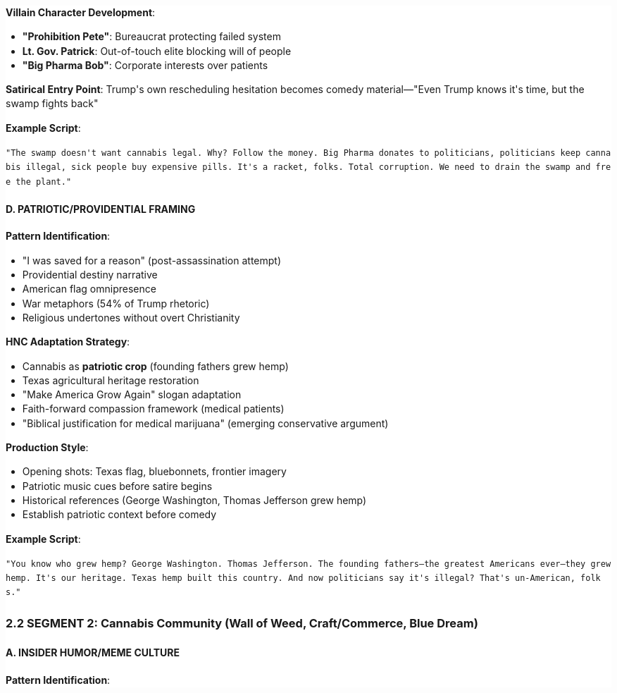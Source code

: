 **Villain Character Development**:

- **"Prohibition Pete"**: Bureaucrat protecting failed system
- **Lt. Gov. Patrick**: Out-of-touch elite blocking will of people
- **"Big Pharma Bob"**: Corporate interests over patients

**Satirical Entry Point**:
Trump's own rescheduling hesitation becomes comedy material—"Even Trump knows it's time, but the swamp fights back"

**Example Script**:

```
"The swamp doesn't want cannabis legal. Why? Follow the money. Big Pharma donates to politicians, politicians keep cannabis illegal, sick people buy expensive pills. It's a racket, folks. Total corruption. We need to drain the swamp and free the plant."
```

#### **D. PATRIOTIC/PROVIDENTIAL FRAMING**

**Pattern Identification**:

- "I was saved for a reason" (post-assassination attempt)
- Providential destiny narrative
- American flag omnipresence
- War metaphors (54% of Trump rhetoric)
- Religious undertones without overt Christianity

**HNC Adaptation Strategy**:

- Cannabis as **patriotic crop** (founding fathers grew hemp)
- Texas agricultural heritage restoration
- "Make America Grow Again" slogan adaptation
- Faith-forward compassion framework (medical patients)
- "Biblical justification for medical marijuana" (emerging conservative argument)

**Production Style**:

- Opening shots: Texas flag, bluebonnets, frontier imagery
- Patriotic music cues before satire begins
- Historical references (George Washington, Thomas Jefferson grew hemp)
- Establish patriotic context before comedy

**Example Script**:

```
"You know who grew hemp? George Washington. Thomas Jefferson. The founding fathers—the greatest Americans ever—they grew hemp. It's our heritage. Texas hemp built this country. And now politicians say it's illegal? That's un-American, folks."
```

### 2.2 SEGMENT 2: Cannabis Community (Wall of Weed, Craft/Commerce, Blue Dream)

#### **A. INSIDER HUMOR/MEME CULTURE**

**Pattern Identification**:

